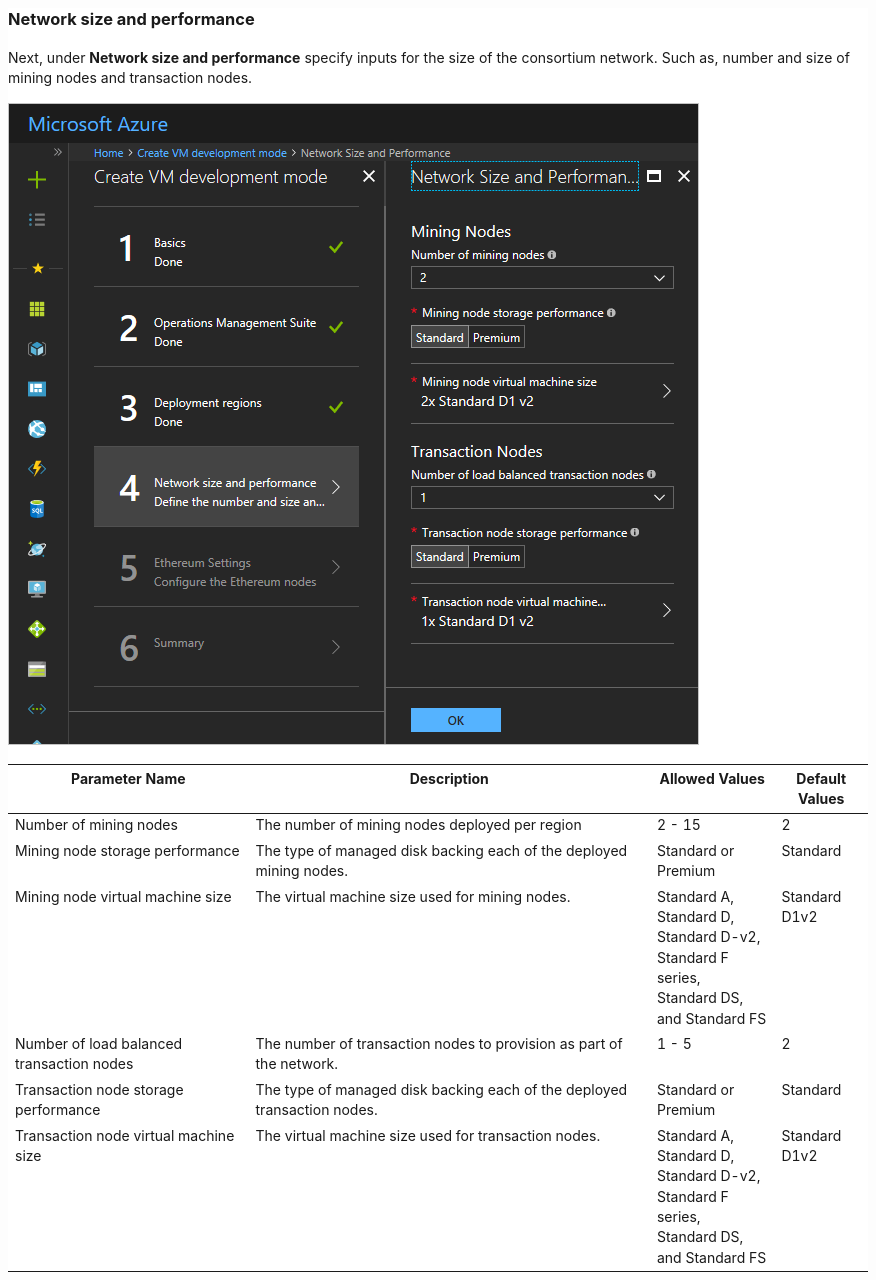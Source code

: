 ### Network size and performance

Next, under **Network size and performance** specify inputs for the size of the consortium network. Such as, number and size of mining nodes and transaction nodes.

![Network size and performance](./media/ethereum-deployment/network-size-performance.png)

Parameter Name |Description |Allowed Values| Default Values
---|---|---|---
Number of mining nodes|The number of mining nodes deployed per region|2 - 15| 2
Mining node storage performance|The type of managed disk backing each of the deployed mining nodes.|Standard or Premium|Standard
Mining node virtual machine size|The virtual machine size used for mining nodes.|Standard A, <br />Standard D, <br />Standard D-v2, <br />Standard F series, <br />Standard DS, <br />and Standard FS|Standard D1v2
Number of load balanced transaction nodes|The number of transaction nodes to provision as part of the network.|1 - 5| 2
Transaction node storage performance|The type of managed disk backing each of the deployed transaction nodes.|Standard or Premium|Standard
Transaction node virtual machine size|The virtual machine size used for transaction nodes.|Standard A, <br />Standard D, <br />Standard D-v2, <br />Standard F series, <br />Standard DS, <br />and Standard FS|Standard D1v2
